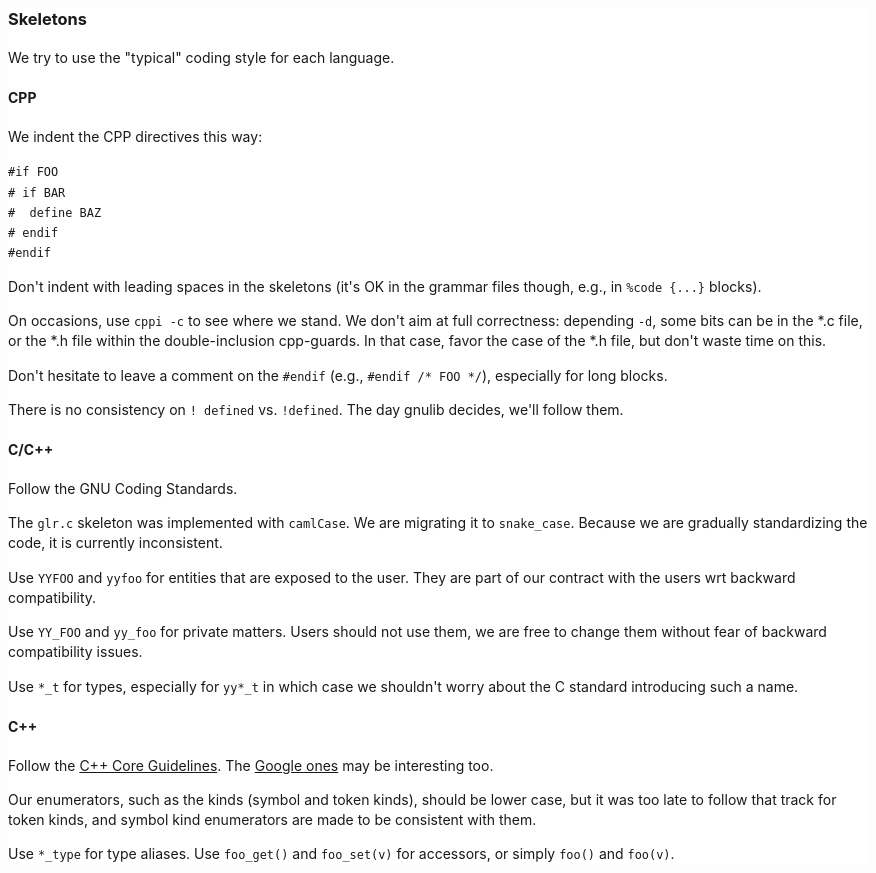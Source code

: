 ### Skeletons
We try to use the "typical" coding style for each language.

#### CPP
We indent the CPP directives this way:

```
#if FOO
# if BAR
#  define BAZ
# endif
#endif
```

Don't indent with leading spaces in the skeletons (it's OK in the grammar
files though, e.g., in `%code {...}` blocks).

On occasions, use `cppi -c` to see where we stand.  We don't aim at full
correctness: depending `-d`, some bits can be in the *.c file, or the *.h
file within the double-inclusion cpp-guards.  In that case, favor the case
of the *.h file, but don't waste time on this.

Don't hesitate to leave a comment on the `#endif` (e.g., `#endif /* FOO
*/`), especially for long blocks.

There is no consistency on `! defined` vs. `!defined`.  The day gnulib
decides, we'll follow them.

#### C/C++
Follow the GNU Coding Standards.

The `glr.c` skeleton was implemented with `camlCase`.  We are migrating it
to `snake_case`.  Because we are gradually standardizing the code, it is
currently inconsistent.

Use `YYFOO` and `yyfoo` for entities that are exposed to the user.  They are
part of our contract with the users wrt backward compatibility.

Use `YY_FOO` and `yy_foo` for private matters.  Users should not use them,
we are free to change them without fear of backward compatibility issues.

Use `*_t` for types, especially for `yy*_t` in which case we shouldn't worry
about the C standard introducing such a name.

#### C++
Follow the [C++ Core
Guidelines](https://isocpp.github.io/CppCoreGuidelines/CppCoreGuidelines).
The [Google ones](https://google.github.io/styleguide/cppguide.html) may be
interesting too.

Our enumerators, such as the kinds (symbol and token kinds), should be lower
case, but it was too late to follow that track for token kinds, and symbol
kind enumerators are made to be consistent with them.

Use `*_type` for type aliases.  Use `foo_get()` and `foo_set(v)` for
accessors, or simply `foo()` and `foo(v)`.
